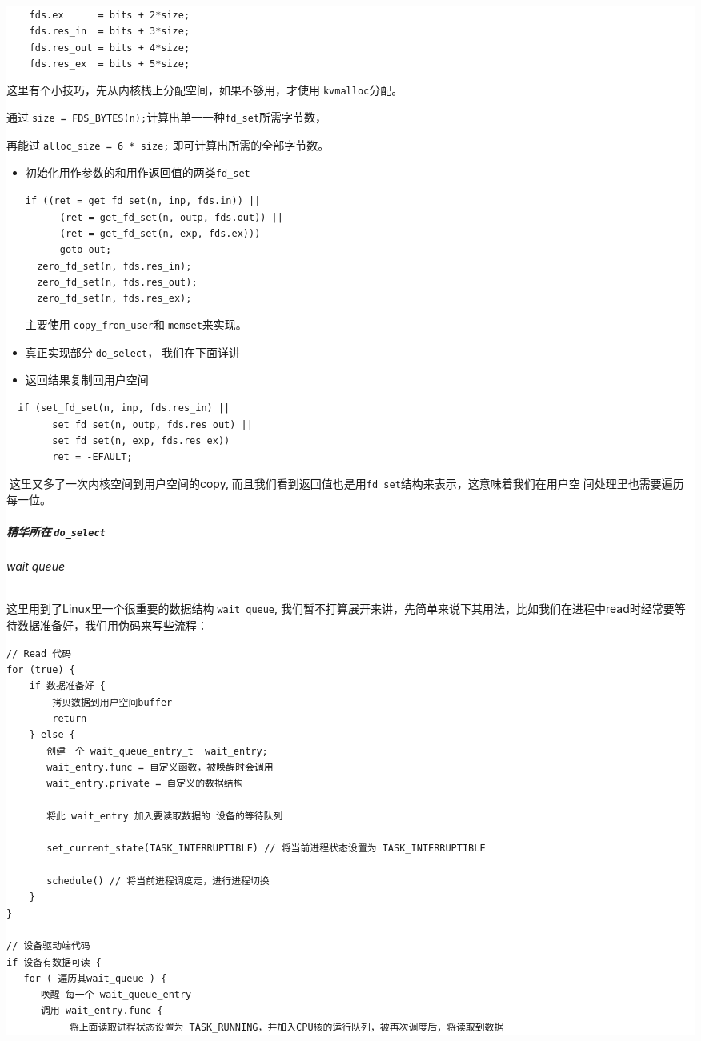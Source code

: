 ```
  	fds.ex      = bits + 2*size;
  	fds.res_in  = bits + 3*size;
  	fds.res_out = bits + 4*size;
  	fds.res_ex  = bits + 5*size;
```

  这里有个小技巧，先从内核栈上分配空间，如果不够用，才使用 `kvmalloc`分配。

  通过 `size = FDS_BYTES(n);`计算出单一一种`fd_set`所需字节数，

  再能过 `alloc_size = 6 * size;` 即可计算出所需的全部字节数。

* 初始化用作参数的和用作返回值的两类`fd_set`

  ```
  if ((ret = get_fd_set(n, inp, fds.in)) ||
  	    (ret = get_fd_set(n, outp, fds.out)) ||
  	    (ret = get_fd_set(n, exp, fds.ex)))
  		goto out;
  	zero_fd_set(n, fds.res_in);
  	zero_fd_set(n, fds.res_out);
  	zero_fd_set(n, fds.res_ex);
  ```

  主要使用 `copy_from_user`和 `memset`来实现。

* 真正实现部分 `do_select`， 我们在下面详讲

* 返回结果复制回用户空间

```
  if (set_fd_set(n, inp, fds.res_in) ||
  	    set_fd_set(n, outp, fds.res_out) ||
  	    set_fd_set(n, exp, fds.res_ex))
  		ret = -EFAULT;
```

​        这里又多了一次内核空间到用户空间的copy, 而且我们看到返回值也是用`fd_set`结构来表示，这意味着我们在用户空      间处理里也需要遍历每一位。

##### 精华所在 `do_select`

###### wait queue

这里用到了Linux里一个很重要的数据结构 `wait queue`, 我们暂不打算展开来讲，先简单来说下其用法，比如我们在进程中read时经常要等待数据准备好，我们用伪码来写些流程：

```
// Read 代码
for (true) {
    if 数据准备好 {
        拷贝数据到用户空间buffer
        return
    } else {
       创建一个 wait_queue_entry_t  wait_entry;
       wait_entry.func = 自定义函数，被唤醒时会调用
       wait_entry.private = 自定义的数据结构

       将此 wait_entry 加入要读取数据的 设备的等待队列

       set_current_state(TASK_INTERRUPTIBLE) // 将当前进程状态设置为 TASK_INTERRUPTIBLE

       schedule() // 将当前进程调度走，进行进程切换
    }
}

// 设备驱动端代码
if 设备有数据可读 {
   for ( 遍历其wait_queue ) {
      唤醒 每一个 wait_queue_entry
      调用 wait_entry.func {
           将上面读取进程状态设置为 TASK_RUNNING，并加入CPU核的运行队列，被再次调度后，将读取到数据
```